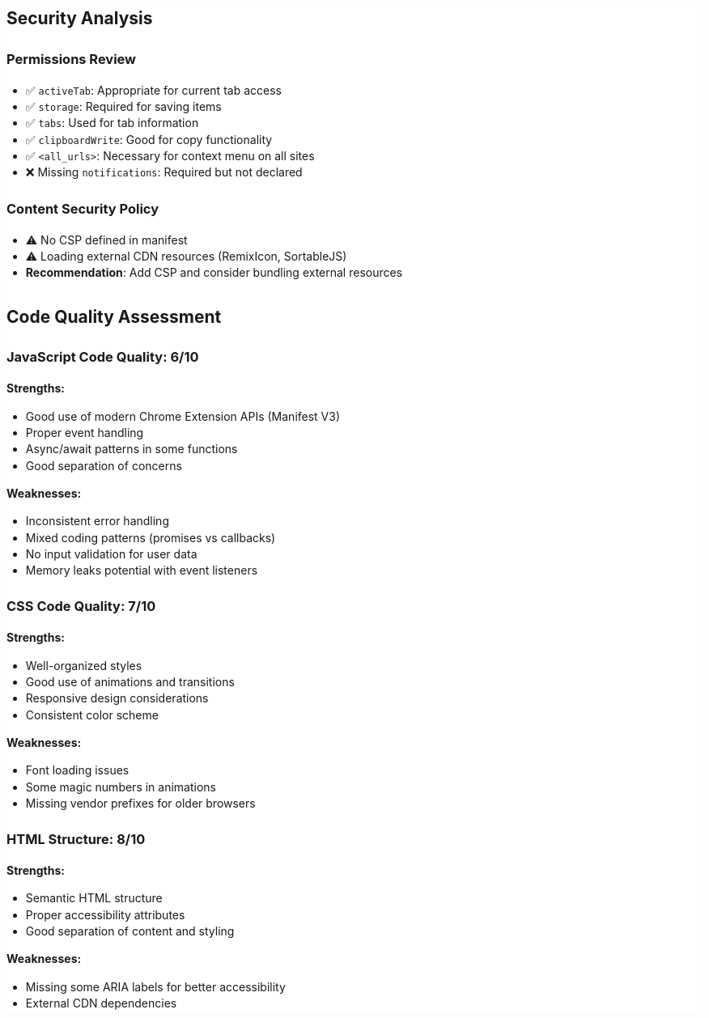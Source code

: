 ## Security Analysis

### Permissions Review
- ✅ `activeTab`: Appropriate for current tab access
- ✅ `storage`: Required for saving items
- ✅ `tabs`: Used for tab information
- ✅ `clipboardWrite`: Good for copy functionality
- ✅ `<all_urls>`: Necessary for context menu on all sites
- ❌ Missing `notifications`: Required but not declared

### Content Security Policy
- ⚠️ No CSP defined in manifest
- ⚠️ Loading external CDN resources (RemixIcon, SortableJS)
- **Recommendation**: Add CSP and consider bundling external resources

## Code Quality Assessment

### JavaScript Code Quality: 6/10
**Strengths:**
- Good use of modern Chrome Extension APIs (Manifest V3)
- Proper event handling
- Async/await patterns in some functions
- Good separation of concerns

**Weaknesses:**
- Inconsistent error handling
- Mixed coding patterns (promises vs callbacks)
- No input validation for user data
- Memory leaks potential with event listeners

### CSS Code Quality: 7/10
**Strengths:**
- Well-organized styles
- Good use of animations and transitions
- Responsive design considerations
- Consistent color scheme

**Weaknesses:**
- Font loading issues
- Some magic numbers in animations
- Missing vendor prefixes for older browsers

### HTML Structure: 8/10
**Strengths:**
- Semantic HTML structure
- Proper accessibility attributes
- Good separation of content and styling

**Weaknesses:**
- Missing some ARIA labels for better accessibility
- External CDN dependencies
